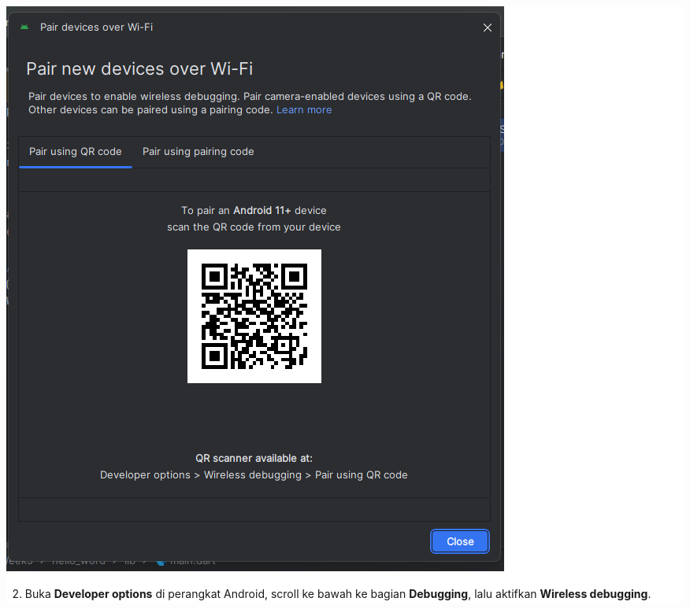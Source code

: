    ![Pair Devices Using Wi-Fi](7.png)

2. Buka **Developer options** di perangkat Android, scroll ke bawah ke bagian **Debugging**, lalu aktifkan **Wireless debugging**.
